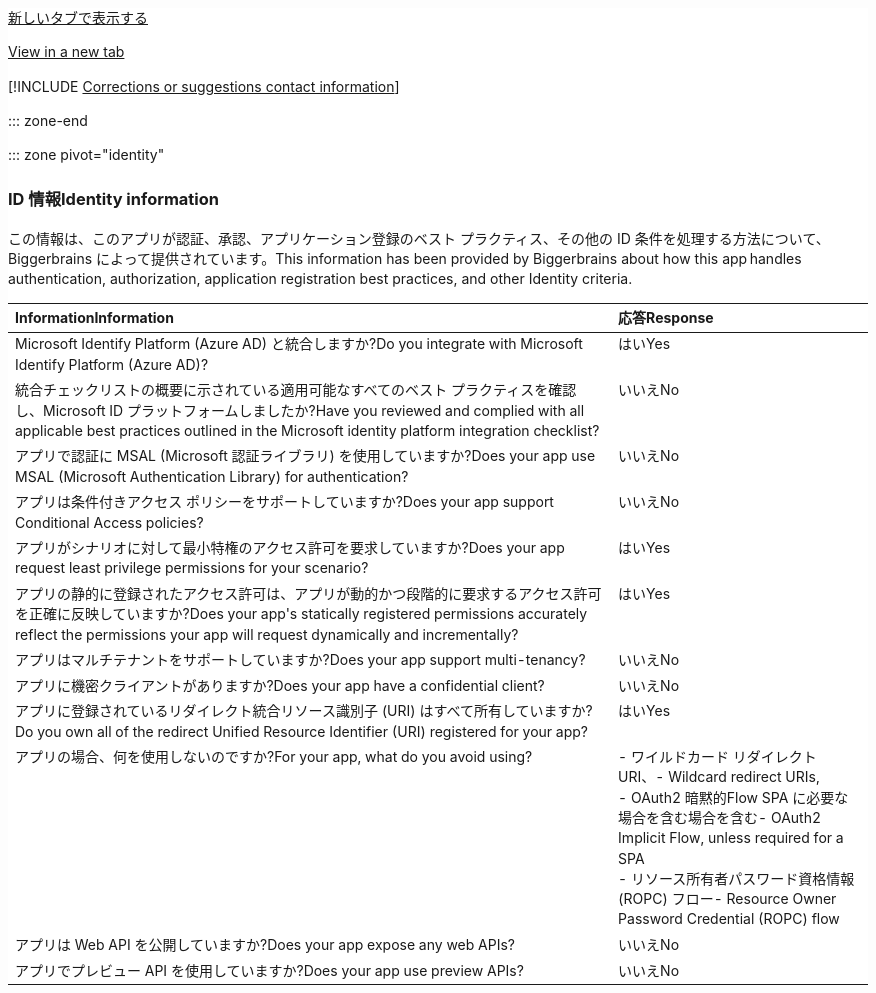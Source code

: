 <iframe height='1020' title='<span data-ttu-id="d6956-164">Microsoft Cloud App Security情報</span><span class="sxs-lookup"><span data-stu-id="d6956-164">Microsoft Cloud App Security Information</span></span>' src='https://appmcasinfoprod.azurewebsites.net/#/dashboard/37584' frameborder='no' style='width: 100%;'></iframe><span data-ttu-id="d6956-165">

<a href="https://appmcasinfoprod.azurewebsites.net/#/dashboard/37584" target="_blank">新しいタブで表示する</a></span><span class="sxs-lookup"><span data-stu-id="d6956-165">

<a href="https://appmcasinfoprod.azurewebsites.net/#/dashboard/37584" target="_blank">View in a new tab</a></span></span>

[!INCLUDE [Corrections or suggestions contact information](../includes/corrections-or-suggestions.md)]

::: zone-end

::: zone pivot="identity"

### <a name="identity-information"></a><span data-ttu-id="d6956-166">ID 情報</span><span class="sxs-lookup"><span data-stu-id="d6956-166">Identity information</span></span>

<span data-ttu-id="d6956-167">この情報は、このアプリが認証、承認、アプリケーション登録のベスト プラクティス、その他の ID 条件を処理する方法について、Biggerbrains によって提供されています。</span><span class="sxs-lookup"><span data-stu-id="d6956-167">This information has been provided by Biggerbrains about how this app handles authentication, authorization, application registration best practices, and other Identity criteria.</span></span>

| <span data-ttu-id="d6956-168">**Information**</span><span class="sxs-lookup"><span data-stu-id="d6956-168">**Information**</span></span> | <span data-ttu-id="d6956-169">**応答**</span><span class="sxs-lookup"><span data-stu-id="d6956-169">**Response**</span></span> |
|:----------------|:-------------|
| <span data-ttu-id="d6956-170">Microsoft Identify Platform (Azure AD) と統合しますか?</span><span class="sxs-lookup"><span data-stu-id="d6956-170">Do you integrate with Microsoft Identify Platform (Azure AD)?</span></span>  | <span data-ttu-id="d6956-171">はい</span><span class="sxs-lookup"><span data-stu-id="d6956-171">Yes</span></span> |
| <span data-ttu-id="d6956-172">統合チェックリストの概要に示されている適用可能なすべてのベスト プラクティスを確認し、Microsoft ID プラットフォームしましたか?</span><span class="sxs-lookup"><span data-stu-id="d6956-172">Have you reviewed and complied with all applicable best practices outlined in the Microsoft identity platform integration checklist?</span></span>  | <span data-ttu-id="d6956-173">いいえ</span><span class="sxs-lookup"><span data-stu-id="d6956-173">No</span></span> |
| <span data-ttu-id="d6956-174">アプリで認証に MSAL (Microsoft 認証ライブラリ) を使用していますか?</span><span class="sxs-lookup"><span data-stu-id="d6956-174">Does your app use MSAL (Microsoft Authentication Library) for authentication?</span></span> | <span data-ttu-id="d6956-175">いいえ</span><span class="sxs-lookup"><span data-stu-id="d6956-175">No</span></span> |
| <span data-ttu-id="d6956-176">アプリは条件付きアクセス ポリシーをサポートしていますか?</span><span class="sxs-lookup"><span data-stu-id="d6956-176">Does your app support Conditional Access policies?</span></span> | <span data-ttu-id="d6956-177">いいえ</span><span class="sxs-lookup"><span data-stu-id="d6956-177">No</span></span> |
| <span data-ttu-id="d6956-178">アプリがシナリオに対して最小特権のアクセス許可を要求していますか?</span><span class="sxs-lookup"><span data-stu-id="d6956-178">Does your app request least privilege permissions for your scenario?</span></span> | <span data-ttu-id="d6956-179">はい</span><span class="sxs-lookup"><span data-stu-id="d6956-179">Yes</span></span> |
| <span data-ttu-id="d6956-180">アプリの静的に登録されたアクセス許可は、アプリが動的かつ段階的に要求するアクセス許可を正確に反映していますか?</span><span class="sxs-lookup"><span data-stu-id="d6956-180">Does your app's statically registered permissions accurately reflect the permissions your app will request dynamically and incrementally?</span></span> | <span data-ttu-id="d6956-181">はい</span><span class="sxs-lookup"><span data-stu-id="d6956-181">Yes</span></span> |
| <span data-ttu-id="d6956-182">アプリはマルチテナントをサポートしていますか?</span><span class="sxs-lookup"><span data-stu-id="d6956-182">Does your app support multi-tenancy?</span></span> | <span data-ttu-id="d6956-183">いいえ</span><span class="sxs-lookup"><span data-stu-id="d6956-183">No</span></span> |
| <span data-ttu-id="d6956-184">アプリに機密クライアントがありますか?</span><span class="sxs-lookup"><span data-stu-id="d6956-184">Does your app have a confidential client?</span></span> | <span data-ttu-id="d6956-185">いいえ</span><span class="sxs-lookup"><span data-stu-id="d6956-185">No</span></span> |
| <span data-ttu-id="d6956-186">アプリに登録されているリダイレクト統合リソース識別子 (URI) はすべて所有していますか?</span><span class="sxs-lookup"><span data-stu-id="d6956-186">Do you own all of the redirect Unified Resource Identifier (URI) registered for your app?</span></span> | <span data-ttu-id="d6956-187">はい</span><span class="sxs-lookup"><span data-stu-id="d6956-187">Yes</span></span> |
| <span data-ttu-id="d6956-188">アプリの場合、何を使用しないのですか?</span><span class="sxs-lookup"><span data-stu-id="d6956-188">For your app, what do you avoid using?</span></span> | <span data-ttu-id="d6956-189">- ワイルドカード リダイレクト URI、</span><span class="sxs-lookup"><span data-stu-id="d6956-189">- Wildcard redirect URIs,</span></span><br/><span data-ttu-id="d6956-190">- OAuth2 暗黙的Flow SPA に必要な場合を含む場合を含む</span><span class="sxs-lookup"><span data-stu-id="d6956-190">- OAuth2 Implicit Flow, unless required for a SPA</span></span><br/><span data-ttu-id="d6956-191">- リソース所有者パスワード資格情報 (ROPC) フロー</span><span class="sxs-lookup"><span data-stu-id="d6956-191">- Resource Owner Password Credential (ROPC) flow</span></span> |
| <span data-ttu-id="d6956-192">アプリは Web API を公開していますか?</span><span class="sxs-lookup"><span data-stu-id="d6956-192">Does your app expose any web APIs?</span></span> | <span data-ttu-id="d6956-193">いいえ</span><span class="sxs-lookup"><span data-stu-id="d6956-193">No</span></span> |
| <span data-ttu-id="d6956-194">アプリでプレビュー API を使用していますか?</span><span class="sxs-lookup"><span data-stu-id="d6956-194">Does your app use preview APIs?</span></span> | <span data-ttu-id="d6956-195">いいえ</span><span class="sxs-lookup"><span data-stu-id="d6956-195">No</span></span> |